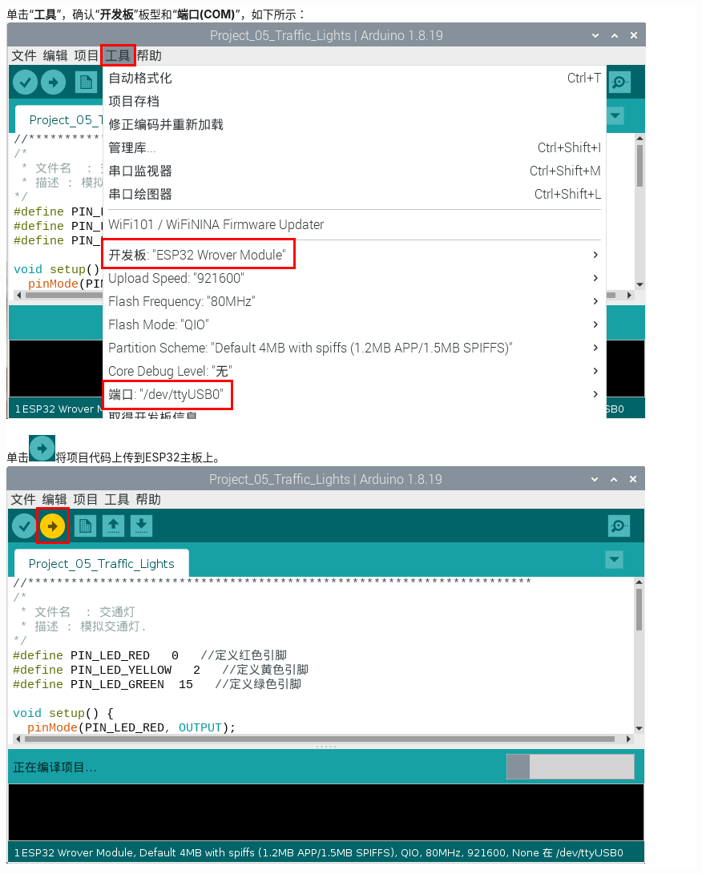 单击“**工具**”，确认“**开发板**”板型和“**端口(COM)**”，如下所示：
![图片不存在](./Arduino/media/d01ab0b5756c182b69da54277fda9397.png)

单击![图片不存在](./Arduino/media/f7d940c91b28e05d5183000cc5cb7aa4.png)将项目代码上传到ESP32主板上。
![图片不存在](./Arduino/media/4058bdbe869a60c116f6c176edeeb8f7.png)
